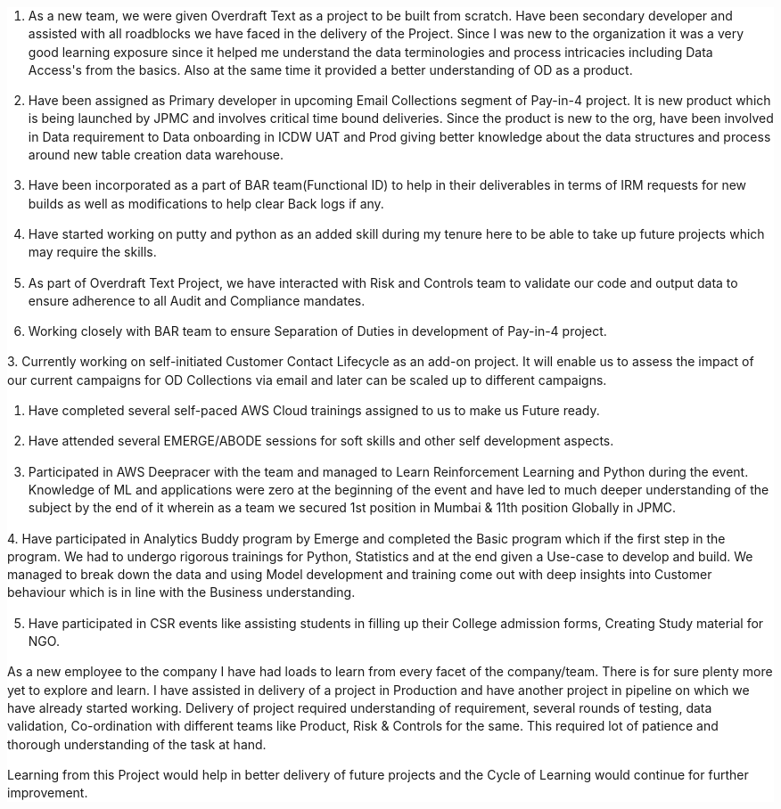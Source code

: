 1. As a new team, we were given Overdraft Text as a project to be built from scratch. Have been secondary developer and assisted with all roadblocks we have faced in the delivery of the Project. Since I was new to the organization it was a very good learning exposure since it helped me understand the data terminologies and process intricacies including Data Access's from the basics. Also at the same time it provided a better understanding of OD as a product.

2. Have been assigned as Primary developer in upcoming Email Collections segment of Pay-in-4 project. It is new product which is being launched by JPMC and involves critical time bound deliveries. Since the product is new to the org, have been involved in Data requirement to Data onboarding in ICDW UAT and Prod giving better knowledge about the data structures and process around new table creation data warehouse.

3. Have been incorporated as a part of BAR team(Functional ID) to help in their deliverables in terms of IRM requests for new builds as well as modifications to help clear Back logs if any.

4. Have started working on putty and python as an added skill during my tenure here to be able to take up future projects which may require the skills.




1. As part of Overdraft Text Project, we have interacted with Risk and Controls team to validate our code and output data to ensure adherence to all Audit and Compliance mandates.

2. Working closely with BAR team to ensure Separation of Duties in development of Pay-in-4 project.

3. Currently working on self-initiated Customer Contact Lifecycle as an add-on project. It will enable us to assess the impact of our current campaigns for OD Collections via email and later can be scaled up to different campaigns.



1. Have completed several self-paced AWS Cloud trainings assigned to us to make us Future ready.

2. Have attended several EMERGE/ABODE sessions for soft skills and other self development aspects.

3. Participated in AWS Deepracer with the team and managed to Learn Reinforcement Learning and Python during the event. Knowledge of ML and applications were zero at the beginning of the event and have led to much deeper understanding of the subject by the end of it wherein as a team we secured 1st position in Mumbai & 11th position Globally in JPMC.

4. Have participated in Analytics Buddy program by Emerge and completed the Basic program which if the first step in the program. We had to undergo rigorous trainings for Python, Statistics and at the end given a Use-case to develop and build. We managed to break down the data and using Model development and training come out with deep insights into Customer behaviour which is in line with the Business understanding.

5. Have participated in CSR events like assisting students in filling up their College admission forms, Creating Study material for NGO.


As a new employee to the company I have had loads to learn from every facet of the company/team. There is for sure plenty more yet to explore and learn. I have assisted in delivery of a project in Production and have another project in pipeline on which we have already started working. Delivery of project required understanding of requirement, several rounds of testing, data validation, Co-ordination with different teams like Product, Risk & Controls for the same. This required lot of patience and thorough understanding of the task at hand.

Learning from this Project would help in better delivery of future projects and the Cycle of Learning would continue for further improvement.
